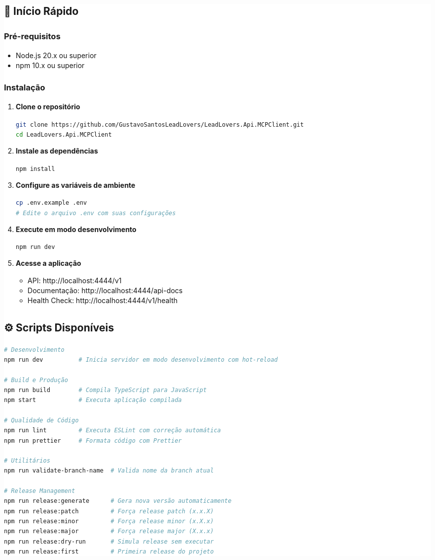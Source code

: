 ## 🚀 Início Rápido

### Pré-requisitos

- Node.js 20.x ou superior
- npm 10.x ou superior

### Instalação

1. **Clone o repositório**
   ```bash
   git clone https://github.com/GustavoSantosLeadLovers/LeadLovers.Api.MCPClient.git
   cd LeadLovers.Api.MCPClient
   ```

2. **Instale as dependências**
   ```bash
   npm install
   ```

3. **Configure as variáveis de ambiente**
   ```bash
   cp .env.example .env
   # Edite o arquivo .env com suas configurações
   ```

4. **Execute em modo desenvolvimento**
   ```bash
   npm run dev
   ```

5. **Acesse a aplicação**
   - API: http://localhost:4444/v1
   - Documentação: http://localhost:4444/api-docs
   - Health Check: http://localhost:4444/v1/health

## ⚙️ Scripts Disponíveis

```bash
# Desenvolvimento
npm run dev          # Inicia servidor em modo desenvolvimento com hot-reload

# Build e Produção  
npm run build        # Compila TypeScript para JavaScript
npm start            # Executa aplicação compilada

# Qualidade de Código
npm run lint         # Executa ESLint com correção automática
npm run prettier     # Formata código com Prettier

# Utilitários
npm run validate-branch-name  # Valida nome da branch atual

# Release Management
npm run release:generate      # Gera nova versão automaticamente
npm run release:patch         # Força release patch (x.x.X)
npm run release:minor         # Força release minor (x.X.x)
npm run release:major         # Força release major (X.x.x)
npm run release:dry-run       # Simula release sem executar
npm run release:first         # Primeira release do projeto
```

